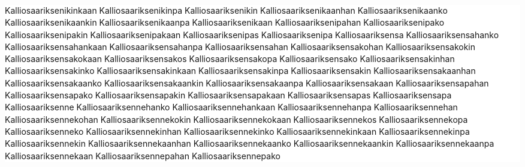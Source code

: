 Kalliosaariksenikinkaan
Kalliosaariksenikinpa
Kalliosaariksenikin
Kalliosaariksenikaanhan
Kalliosaariksenikaanko
Kalliosaariksenikaankin
Kalliosaariksenikaanpa
Kalliosaariksenikaan
Kalliosaariksenipahan
Kalliosaariksenipako
Kalliosaariksenipakin
Kalliosaariksenipakaan
Kalliosaariksenipas
Kalliosaariksenipa
Kalliosaariksensa
Kalliosaariksensahanko
Kalliosaariksensahankaan
Kalliosaariksensahanpa
Kalliosaariksensahan
Kalliosaariksensakohan
Kalliosaariksensakokin
Kalliosaariksensakokaan
Kalliosaariksensakos
Kalliosaariksensakopa
Kalliosaariksensako
Kalliosaariksensakinhan
Kalliosaariksensakinko
Kalliosaariksensakinkaan
Kalliosaariksensakinpa
Kalliosaariksensakin
Kalliosaariksensakaanhan
Kalliosaariksensakaanko
Kalliosaariksensakaankin
Kalliosaariksensakaanpa
Kalliosaariksensakaan
Kalliosaariksensapahan
Kalliosaariksensapako
Kalliosaariksensapakin
Kalliosaariksensapakaan
Kalliosaariksensapas
Kalliosaariksensapa
Kalliosaariksenne
Kalliosaariksennehanko
Kalliosaariksennehankaan
Kalliosaariksennehanpa
Kalliosaariksennehan
Kalliosaariksennekohan
Kalliosaariksennekokin
Kalliosaariksennekokaan
Kalliosaariksennekos
Kalliosaariksennekopa
Kalliosaariksenneko
Kalliosaariksennekinhan
Kalliosaariksennekinko
Kalliosaariksennekinkaan
Kalliosaariksennekinpa
Kalliosaariksennekin
Kalliosaariksennekaanhan
Kalliosaariksennekaanko
Kalliosaariksennekaankin
Kalliosaariksennekaanpa
Kalliosaariksennekaan
Kalliosaariksennepahan
Kalliosaariksennepako